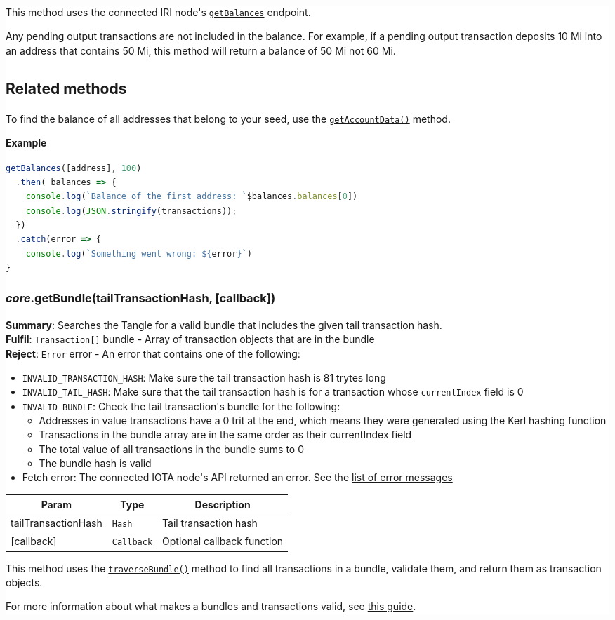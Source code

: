 This method uses the connected IRI node's [`getBalances`](https://docs.iota.org/docs/node-software/0.1/iri/references/api-reference#getbalances) endpoint.

Any pending output transactions are not included in the balance.
For example, if a pending output transaction deposits 10 Mi into an address that contains 50 Mi, this method will return a balance of 50 Mi not 60 Mi.

## Related methods

To find the balance of all addresses that belong to your seed, use the [`getAccountData()`](#module_core.getAccountData) method.

**Example**  
```js
getBalances([address], 100)
  .then( balances => {
    console.log(`Balance of the first address: `$balances.balances[0])
    console.log(JSON.stringify(transactions));
  })
  .catch(error => {
    console.log(`Something went wrong: ${error}`)
}
```
<a name="module_core.getBundle"></a>

### *core*.getBundle(tailTransactionHash, [callback])
**Summary**: Searches the Tangle for a valid bundle that includes the given tail transaction hash.  
**Fulfil**: <code>Transaction[]</code> bundle - Array of transaction objects that are in the bundle  
**Reject**: <code>Error</code> error - An error that contains one of the following:
- `INVALID_TRANSACTION_HASH`: Make sure the tail transaction hash is 81 trytes long
- `INVALID_TAIL_HASH`: Make sure that the tail transaction hash is for a transaction whose `currentIndex` field is 0
- `INVALID_BUNDLE`: Check the tail transaction's bundle for the following:
  - Addresses in value transactions have a 0 trit at the end, which means they were generated using the Kerl hashing function
  - Transactions in the bundle array are in the same order as their currentIndex field
  - The total value of all transactions in the bundle sums to 0
  - The bundle hash is valid
- Fetch error: The connected IOTA node's API returned an error. See the [list of error messages](https://docs.iota.org/docs/node-software/0.1/iri/references/api-errors)  

| Param | Type | Description |
| --- | --- | --- |
| tailTransactionHash | <code>Hash</code> | Tail transaction hash |
| [callback] | <code>Callback</code> | Optional callback function |

This method uses the [`traverseBundle()`](#module_core.traverseBundle) method to find all transactions in a bundle, validate them, and return them as transaction objects.

For more information about what makes a bundles and transactions valid, see [this guide](https://docs.iota.org/docs/node-software/0.1/iri/concepts/transaction-validation).
